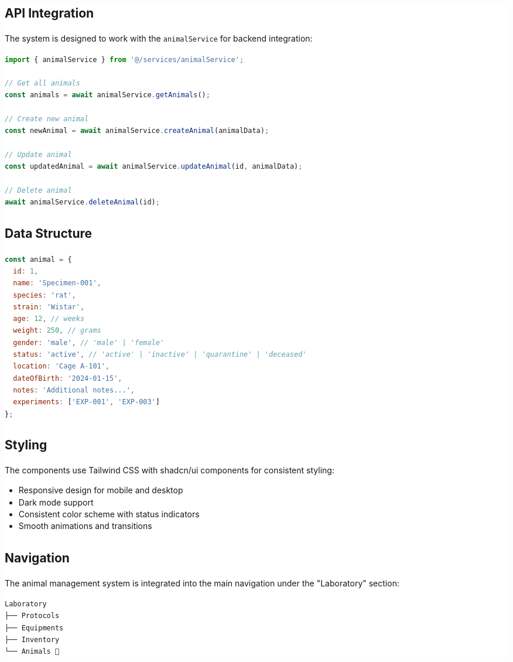 ## API Integration

The system is designed to work with the `animalService` for backend integration:

```javascript
import { animalService } from '@/services/animalService';

// Get all animals
const animals = await animalService.getAnimals();

// Create new animal
const newAnimal = await animalService.createAnimal(animalData);

// Update animal
const updatedAnimal = await animalService.updateAnimal(id, animalData);

// Delete animal
await animalService.deleteAnimal(id);
```

## Data Structure

```javascript
const animal = {
  id: 1,
  name: 'Specimen-001',
  species: 'rat',
  strain: 'Wistar',
  age: 12, // weeks
  weight: 250, // grams
  gender: 'male', // 'male' | 'female'
  status: 'active', // 'active' | 'inactive' | 'quarantine' | 'deceased'
  location: 'Cage A-101',
  dateOfBirth: '2024-01-15',
  notes: 'Additional notes...',
  experiments: ['EXP-001', 'EXP-003']
};
```

## Styling

The components use Tailwind CSS with shadcn/ui components for consistent styling:
- Responsive design for mobile and desktop
- Dark mode support
- Consistent color scheme with status indicators
- Smooth animations and transitions

## Navigation

The animal management system is integrated into the main navigation under the "Laboratory" section:

```
Laboratory
├── Protocols
├── Equipments  
├── Inventory
└── Animals 🐾
```
